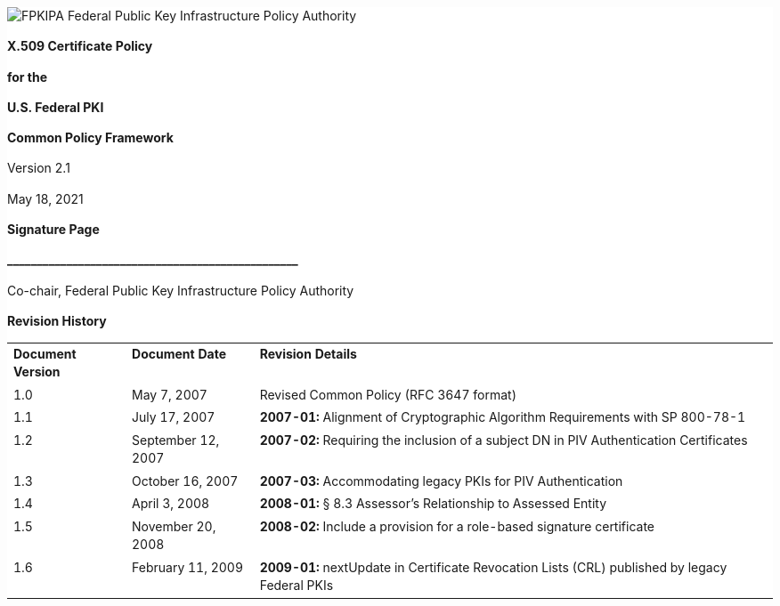 ![FPKIPA Federal Public Key Infrastructure Policy Authority ](media/image1.png)

**X.509 Certificate Policy**

**for the**

**U.S. Federal PKI**

**Common Policy Framework**

Version 2.1

May 18, 2021

**Signature Page**

**\_\_\_\_\_\_\_\_\_\_\_\_\_\_\_\_\_\_\_\_\_\_\_\_\_\_\_\_\_\_\_\_\_\_\_\_\_\_\_\_\_\_\_\_\_\_\_\_\_**

Co-chair, Federal Public Key Infrastructure Policy Authority

**Revision History**

<table>
<tbody>
<tr class="odd">
<td><strong>Document Version</strong></td>
<td><strong>Document Date</strong></td>
<td><strong>Revision Details</strong></td>
</tr>
<tr class="even">
<td>1.0</td>
<td>May 7, 2007</td>
<td>Revised Common Policy (RFC 3647 format)</td>
</tr>
<tr class="odd">
<td>1.1</td>
<td>July 17, 2007</td>
<td><strong>2007-01:</strong> Alignment of Cryptographic Algorithm Requirements with SP 800-78-1</td>
</tr>
<tr class="even">
<td>1.2</td>
<td>September 12, 2007</td>
<td><strong>2007-02:</strong> Requiring the inclusion of a subject DN in PIV Authentication Certificates</td>
</tr>
<tr class="odd">
<td>1.3</td>
<td>October 16, 2007</td>
<td><strong>2007-03:</strong> Accommodating legacy PKIs for PIV Authentication</td>
</tr>
<tr class="even">
<td>1.4</td>
<td>April 3, 2008</td>
<td><strong>2008-01:</strong> § 8.3 Assessor’s Relationship to Assessed Entity</td>
</tr>
<tr class="odd">
<td>1.5</td>
<td>November 20, 2008</td>
<td><strong>2008-02:</strong> Include a provision for a role-based signature certificate</td>
</tr>
<tr class="even">
<td>1.6</td>
<td>February 11, 2009</td>
<td><strong>2009-01:</strong> nextUpdate in Certificate Revocation Lists (CRL) published by legacy Federal PKIs</td>
</tr>